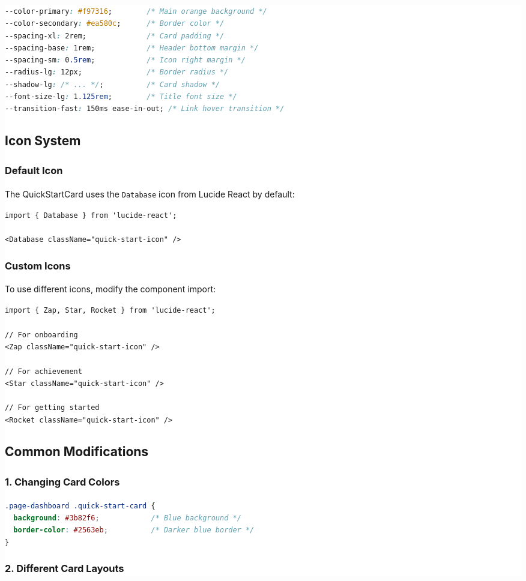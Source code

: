 ```css
--color-primary: #f97316;        /* Main orange background */
--color-secondary: #ea580c;      /* Border color */
--spacing-xl: 2rem;              /* Card padding */
--spacing-base: 1rem;            /* Header bottom margin */
--spacing-sm: 0.5rem;            /* Icon right margin */
--radius-lg: 12px;               /* Border radius */
--shadow-lg: /* ... */;          /* Card shadow */
--font-size-lg: 1.125rem;        /* Title font size */
--transition-fast: 150ms ease-in-out; /* Link hover transition */
```

## Icon System

### Default Icon

The QuickStartCard uses the `Database` icon from Lucide React by default:

```tsx
import { Database } from 'lucide-react';

<Database className="quick-start-icon" />
```

### Custom Icons

To use different icons, modify the component import:

```tsx
import { Zap, Star, Rocket } from 'lucide-react';

// For onboarding
<Zap className="quick-start-icon" />

// For achievement
<Star className="quick-start-icon" />

// For getting started
<Rocket className="quick-start-icon" />
```

## Common Modifications

### 1. Changing Card Colors

```css
.page-dashboard .quick-start-card {
  background: #3b82f6;            /* Blue background */
  border-color: #2563eb;          /* Darker blue border */
}
```

### 2. Different Card Layouts
